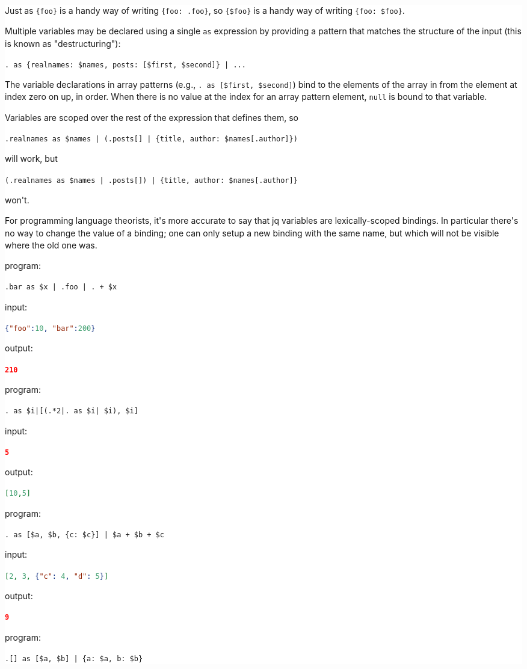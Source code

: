 Just as `{foo}` is a handy way of writing `{foo: .foo}`, so
`{$foo}` is a handy way of writing `{foo: $foo}`.

Multiple variables may be declared using a single `as` expression by
providing a pattern that matches the structure of the input
(this is known as "destructuring"):

    . as {realnames: $names, posts: [$first, $second]} | ...

The variable declarations in array patterns (e.g., `. as
[$first, $second]`) bind to the elements of the array in from
the element at index zero on up, in order.  When there is no
value at the index for an array pattern element, `null` is
bound to that variable.

Variables are scoped over the rest of the expression that defines
them, so

    .realnames as $names | (.posts[] | {title, author: $names[.author]})

will work, but

    (.realnames as $names | .posts[]) | {title, author: $names[.author]}

won't.

For programming language theorists, it's more accurate to
say that jq variables are lexically-scoped bindings.  In
particular there's no way to change the value of a binding;
one can only setup a new binding with the same name, but which
will not be visible where the old one was.

program:
```jq
.bar as $x | .foo | . + $x
```
input:
```json
{"foo":10, "bar":200}
```
output:
```json
210
```
program:
```jq
. as $i|[(.*2|. as $i| $i), $i]
```
input:
```json
5
```
output:
```json
[10,5]
```
program:
```jq
. as [$a, $b, {c: $c}] | $a + $b + $c
```
input:
```json
[2, 3, {"c": 4, "d": 5}]
```
output:
```json
9
```
program:
```jq
.[] as [$a, $b] | {a: $a, b: $b}
```